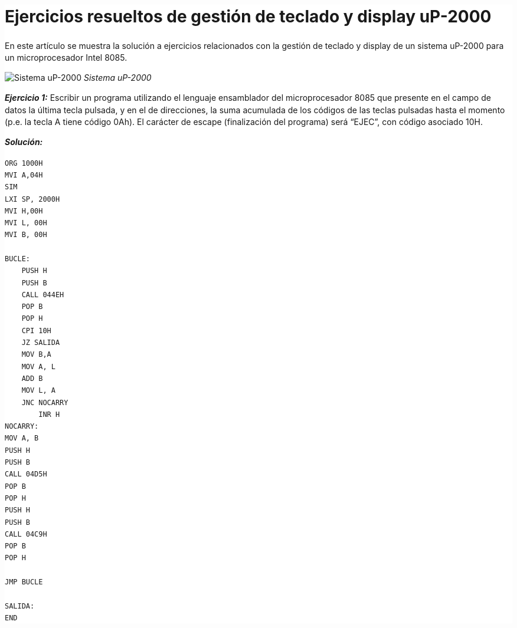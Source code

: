 # Ejercicios resueltos de gestión de teclado y display uP-2000

En este artículo se muestra la solución a ejercicios relacionados con la gestión de teclado y display de un sistema uP-2000 para un microprocesador Intel 8085.

![Sistema uP-2000](image-1.png)
_Sistema uP-2000_


**_Ejercicio 1:_** Escribir un programa utilizando el lenguaje ensamblador del microprocesador 8085 que presente en el campo de datos la última tecla pulsada, y en el de direcciones, la suma acumulada de los códigos de las teclas pulsadas hasta el momento (p.e. la tecla A tiene código 0Ah). El carácter de escape (finalización del programa) será “EJEC”, con código asociado 10H.


**_Solución:_** 



```
ORG 1000H 
MVI A,04H 	
SIM
LXI SP, 2000H
MVI H,00H 
MVI L, 00H
MVI B, 00H	

BUCLE:
	PUSH H
	PUSH B
	CALL 044EH
	POP B
	POP H
	CPI 10H
	JZ SALIDA
	MOV B,A
	MOV A, L
	ADD B
	MOV L, A
	JNC NOCARRY
		INR H
NOCARRY: 
MOV A, B
PUSH H
PUSH B
CALL 04D5H
POP B
POP H
PUSH H
PUSH B
CALL 04C9H
POP B
POP H

JMP BUCLE

SALIDA:
END
```
